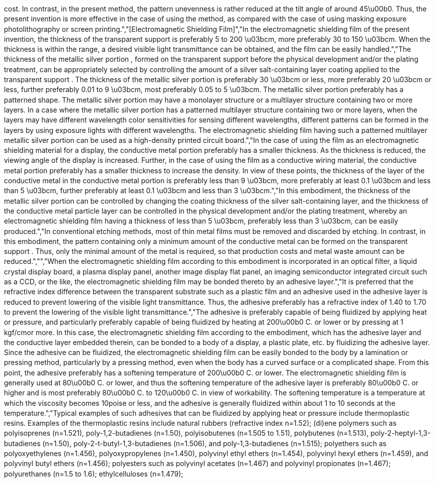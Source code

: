 cost. In contrast, in the present method, the pattern unevenness is rather reduced at the tilt angle of around 45\u00b0. Thus, the present invention is more effective in the case of using the method, as compared with the case of using masking exposure photolithography or screen printing.","[Electromagnetic Shielding Film]","In the electromagnetic shielding film  of the present invention, the thickness of the transparent support  is preferably 5 to 200 \u03bcm, more preferably 30 to 150 \u03bcm. When the thickness is within the range, a desired visible light transmittance can be obtained, and the film can be easily handled.","The thickness of the metallic silver portion , formed on the transparent support  before the physical development and\/or the plating treatment, can be appropriately selected by controlling the amount of a silver salt-containing layer coating applied to the transparent support . The thickness of the metallic silver portion  is preferably 30 \u03bcm or less, more preferably 20 \u03bcm or less, further preferably 0.01 to 9 \u03bcm, most preferably 0.05 to 5 \u03bcm. The metallic silver portion  preferably has a patterned shape. The metallic silver portion  may have a monolayer structure or a multilayer structure containing two or more layers. In a case where the metallic silver portion  has a patterned multilayer structure containing two or more layers, when the layers may have different wavelength color sensitivities for sensing different wavelengths, different patterns can be formed in the layers by using exposure lights with different wavelengths. The electromagnetic shielding film  having such a patterned multilayer metallic silver portion  can be used as a high-density printed circuit board.","In the case of using the film as an electromagnetic shielding material for a display, the conductive metal portion preferably has a smaller thickness. As the thickness is reduced, the viewing angle of the display is increased. Further, in the case of using the film as a conductive wiring material, the conductive metal portion preferably has a smaller thickness to increase the density. In view of these points, the thickness of the layer of the conductive metal  in the conductive metal portion is preferably less than 9 \u03bcm, more preferably at least 0.1 \u03bcm and less than 5 \u03bcm, further preferably at least 0.1 \u03bcm and less than 3 \u03bcm.","In this embodiment, the thickness of the metallic silver portion  can be controlled by changing the coating thickness of the silver salt-containing layer, and the thickness of the conductive metal particle layer can be controlled in the physical development and\/or the plating treatment, whereby an electromagnetic shielding film  having a thickness of less than 5 \u03bcm, preferably less than 3 \u03bcm, can be easily produced.","In conventional etching methods, most of thin metal films must be removed and discarded by etching. In contrast, in this embodiment, the pattern containing only a minimum amount of the conductive metal can be formed on the transparent support . Thus, only the minimal amount of the metal is required, so that production costs and metal waste amount can be reduced.","<Adhesive Layer>","When the electromagnetic shielding film  according to this embodiment is incorporated in an optical filter, a liquid crystal display board, a plasma display panel, another image display flat panel, an imaging semiconductor integrated circuit such as a CCD, or the like, the electromagnetic shielding film may be bonded thereto by an adhesive layer.","It is preferred that the refractive index difference between the transparent substrate such as a plastic film and an adhesive used in the adhesive layer is reduced to prevent lowering of the visible light transmittance. Thus, the adhesive preferably has a refractive index of 1.40 to 1.70 to prevent the lowering of the visible light transmittance.","The adhesive is preferably capable of being fluidized by applying heat or pressure, and particularly preferably capable of being fluidized by heating at 200\u00b0 C. or lower or by pressing at 1 kgf\/cmor more. In this case, the electromagnetic shielding film  according to the embodiment, which has the adhesive layer and the conductive layer embedded therein, can be bonded to a body of a display, a plastic plate, etc. by fluidizing the adhesive layer. Since the adhesive can be fluidized, the electromagnetic shielding film  can be easily bonded to the body by a lamination or pressing method, particularly by a pressing method, even when the body has a curved surface or a complicated shape. From this point, the adhesive preferably has a softening temperature of 200\u00b0 C. or lower. The electromagnetic shielding film  is generally used at 80\u00b0 C. or lower, and thus the softening temperature of the adhesive layer is preferably 80\u00b0 C. or higher and is most preferably 80\u00b0 C. to 120\u00b0 C. in view of workability. The softening temperature is a temperature at which the viscosity becomes 10poise or less, and the adhesive is generally fluidized within about 1 to 10 seconds at the temperature.","Typical examples of such adhesives that can be fluidized by applying heat or pressure include thermoplastic resins. Examples of the thermoplastic resins include natural rubbers (refractive index n=1.52); (di)ene polymers such as polyisoprenes (n=1.521), poly-1,2-butadienes (n=1.50), polyisobutenes (n=1.505 to 1.51), polybutenes (n=1.513), poly-2-heptyl-1,3-butadienes (n=1.50), poly-2-t-butyl-1,3-butadienes (n=1.506), and poly-1,3-butadienes (n=1.515); polyethers such as polyoxyethylenes (n=1.456), polyoxypropylenes (n=1.450), polyvinyl ethyl ethers (n=1.454), polyvinyl hexyl ethers (n=1.459), and polyvinyl butyl ethers (n=1.456); polyesters such as polyvinyl acetates (n=1.467) and polyvinyl propionates (n=1.467); polyurethanes (n=1.5 to 1.6); ethylcelluloses (n=1.479);